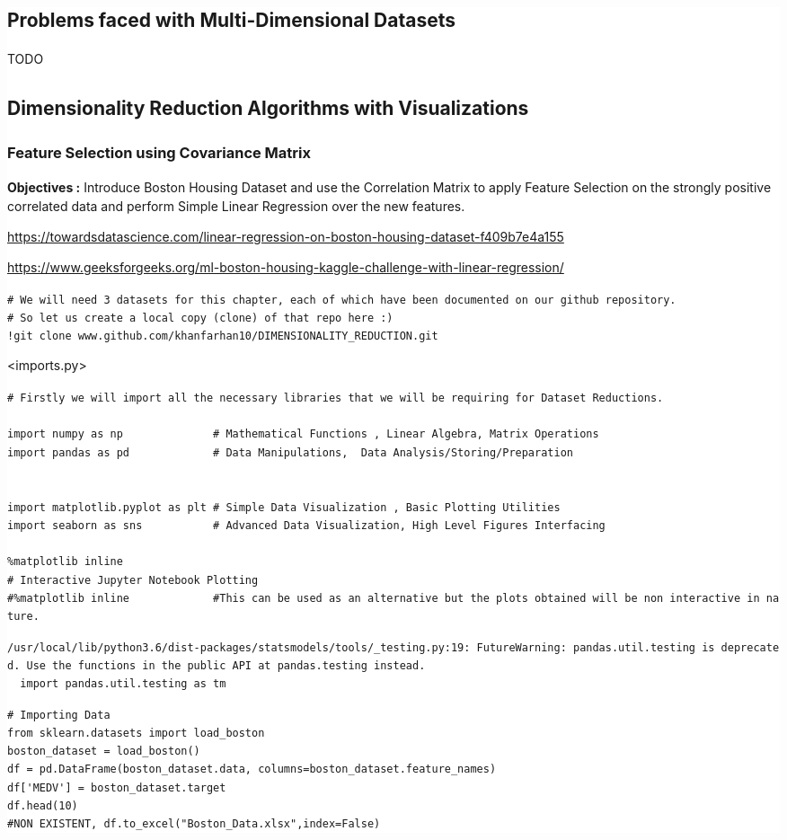 
## Problems faced with Multi-Dimensional Datasets

TODO

## Dimensionality Reduction Algorithms with Visualizations

### Feature Selection using Covariance Matrix

**Objectives :** Introduce Boston Housing Dataset and use the Correlation Matrix to apply Feature Selection on the strongly positive correlated data and perform Simple Linear Regression over the new features.

https://towardsdatascience.com/linear-regression-on-boston-housing-dataset-f409b7e4a155

https://www.geeksforgeeks.org/ml-boston-housing-kaggle-challenge-with-linear-regression/




```
# We will need 3 datasets for this chapter, each of which have been documented on our github repository.
# So let us create a local copy (clone) of that repo here :)
!git clone www.github.com/khanfarhan10/DIMENSIONALITY_REDUCTION.git
```

<imports.py>


```
# Firstly we will import all the necessary libraries that we will be requiring for Dataset Reductions. 

import numpy as np              # Mathematical Functions , Linear Algebra, Matrix Operations
import pandas as pd             # Data Manipulations,  Data Analysis/Storing/Preparation


import matplotlib.pyplot as plt # Simple Data Visualization , Basic Plotting Utilities
import seaborn as sns           # Advanced Data Visualization, High Level Figures Interfacing

%matplotlib inline           
# Interactive Jupyter Notebook Plotting
#%matplotlib inline             #This can be used as an alternative but the plots obtained will be non interactive in nature.
```

    /usr/local/lib/python3.6/dist-packages/statsmodels/tools/_testing.py:19: FutureWarning: pandas.util.testing is deprecated. Use the functions in the public API at pandas.testing instead.
      import pandas.util.testing as tm



```
# Importing Data 
from sklearn.datasets import load_boston
boston_dataset = load_boston()
df = pd.DataFrame(boston_dataset.data, columns=boston_dataset.feature_names)
df['MEDV'] = boston_dataset.target
df.head(10)
#NON EXISTENT, df.to_excel("Boston_Data.xlsx",index=False)
```
